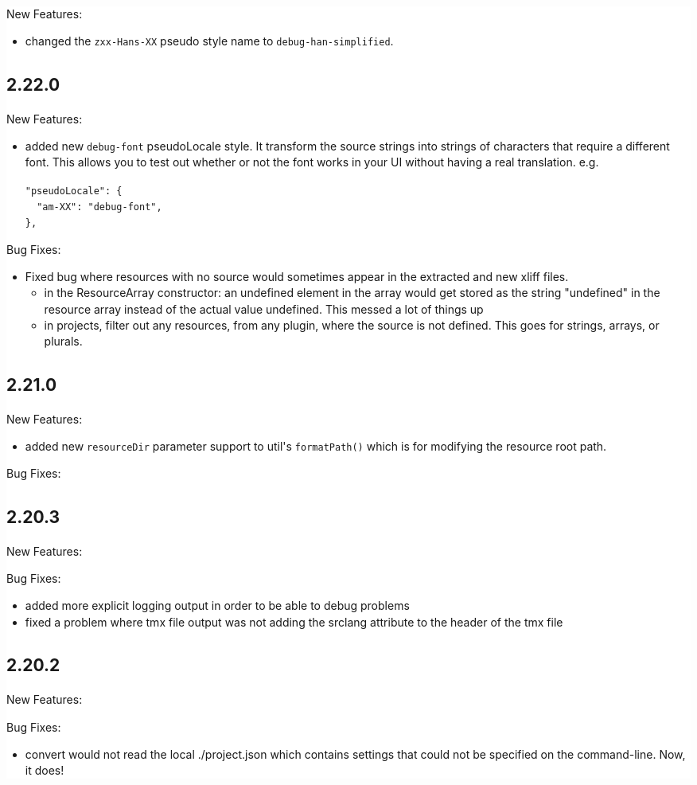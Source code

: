 New Features:

- changed the `zxx-Hans-XX` pseudo style name to `debug-han-simplified`.

## 2.22.0

New Features:

- added new `debug-font` pseudoLocale style. It transform the source strings into strings of characters
  that require a different font. This allows you to test out whether or not the font works in your UI
  without having a real translation.
  e.g.
  ```
  "pseudoLocale": {
    "am-XX": "debug-font",
  },
  ```

Bug Fixes:

- Fixed bug where resources with no source would sometimes appear in the
  extracted and new xliff files.
  - in the ResourceArray constructor: an undefined element
    in the array would get stored as the string "undefined" in the resource array
    instead of the actual value undefined. This messed a lot of things up
  - in projects, filter out any resources, from any plugin, where the
    source is not defined. This goes for strings, arrays, or plurals.

## 2.21.0

New Features:

- added new `resourceDir` parameter support to util's `formatPath()` which is for modifying the resource root path.

Bug Fixes:

## 2.20.3

New Features:

Bug Fixes:

- added more explicit logging output in order to be able to debug problems
- fixed a problem where tmx file output was not adding the srclang attribute
  to the header of the tmx file

## 2.20.2

New Features:

Bug Fixes:

- convert would not read the local ./project.json which contains settings that could not
  be specified on the command-line. Now, it does!
